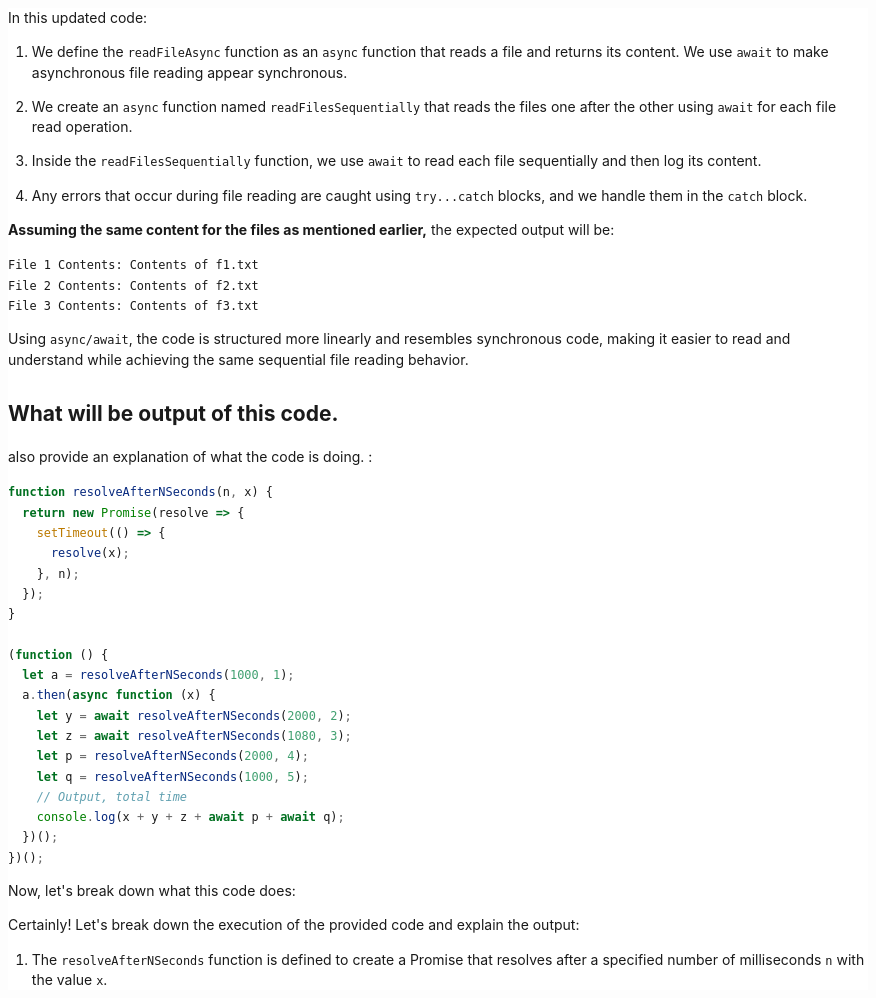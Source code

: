 In this updated code:

1. We define the `readFileAsync` function as an `async` function that reads a file and returns its content. We use `await` to make asynchronous file reading appear synchronous.

2. We create an `async` function named `readFilesSequentially` that reads the files one after the other using `await` for each file read operation.

3. Inside the `readFilesSequentially` function, we use `await` to read each file sequentially and then log its content.

4. Any errors that occur during file reading are caught using `try...catch` blocks, and we handle them in the `catch` block.

**Assuming the same content for the files as mentioned earlier,** the expected output will be:

```
File 1 Contents: Contents of f1.txt
File 2 Contents: Contents of f2.txt
File 3 Contents: Contents of f3.txt
```

Using `async/await`, the code is structured more linearly and resembles synchronous code, making it easier to read and understand while achieving the same sequential file reading behavior.


## What will be output of this code.
also provide an explanation of what the code is doing. :

```javascript
function resolveAfterNSeconds(n, x) {
  return new Promise(resolve => {
    setTimeout(() => {
      resolve(x);
    }, n);
  });
}

(function () {
  let a = resolveAfterNSeconds(1000, 1);
  a.then(async function (x) {
    let y = await resolveAfterNSeconds(2000, 2);
    let z = await resolveAfterNSeconds(1080, 3);
    let p = resolveAfterNSeconds(2000, 4);
    let q = resolveAfterNSeconds(1000, 5);
    // Output, total time
    console.log(x + y + z + await p + await q);
  })();
})();
```

Now, let's break down what this code does:

Certainly! Let's break down the execution of the provided code and explain the output:

1. The `resolveAfterNSeconds` function is defined to create a Promise that resolves after a specified number of milliseconds `n` with the value `x`.

